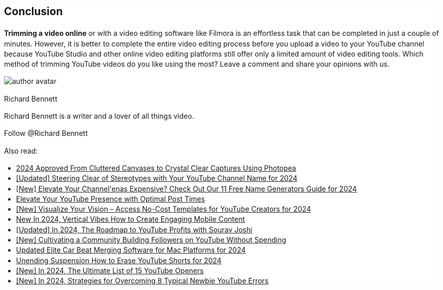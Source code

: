 ## Conclusion

**Trimming a video online** or with a video editing software like Filmora is an effortless task that can be completed in just a couple of minutes. However, it is better to complete the entire video editing process before you upload a video to your YouTube channel because YouTube Studio and other online video editing platforms still offer only a limited amount of video editing tools. Which method of trimming YouTube videos do you like using the most? Leave a comment and share your opinions with us.

![author avatar](https://images.wondershare.com/filmora/article-images/richard-bennett.jpg)

Richard Bennett

Richard Bennett is a writer and a lover of all things video.

Follow @Richard Bennett


<ins class="adsbygoogle"
     style="display:block"
     data-ad-format="autorelaxed"
     data-ad-client="ca-pub-7571918770474297"
     data-ad-slot="1223367746"></ins>



<ins class="adsbygoogle"
     style="display:block"
     data-ad-client="ca-pub-7571918770474297"
     data-ad-slot="8358498916"
     data-ad-format="auto"
     data-full-width-responsive="true"></ins>



<span class="atpl-alsoreadstyle">Also read:</span>
<div><ul>
<li><a href="https://some-knowledge.techidaily.com/2024-approved-from-cluttered-canvases-to-crystal-clear-captures-using-photopea/"><u>2024 Approved  From Cluttered Canvases to Crystal Clear Captures Using Photopea</u></a></li>
<li><a href="https://youtube-tips.techidaily.com/ed-steering-clear-of-stereotypes-with-your-youtube-channel-name-for-2024/"><u>[Updated] Steering Clear of Stereotypes with Your YouTube Channel Name for 2024</u></a></li>
<li><a href="https://youtube-tips.techidaily.com/levate-your-channelenas-expensive-check-out-our-11-free-name-generators-guide-for-2024/"><u>[New] Elevate Your Channel'enas Expensive? Check Out Our 11 Free Name Generators Guide for 2024</u></a></li>
<li><a href="https://youtube-tips.techidaily.com/te-your-youtube-presence-with-optimal-post-times/"><u>Elevate Your YouTube Presence with Optimal Post Times</u></a></li>
<li><a href="https://youtube-tips.techidaily.com/isualize-your-vision-access-no-cost-templates-for-youtube-creators-for-2024/"><u>[New] Visualize Your Vision – Access No-Cost Templates for YouTube Creators for 2024</u></a></li>
<li><a href="https://ai-video-apps.techidaily.com/new-in-2024-vertical-vibes-how-to-create-engaging-mobile-content/"><u>New In 2024, Vertical Vibes How to Create Engaging Mobile Content</u></a></li>
<li><a href="https://youtube-tips.techidaily.com/ed-in-2024-the-roadmap-to-youtube-profits-with-sourav-joshi/"><u>[Updated] In 2024, The Roadmap to YouTube Profits with Sourav Joshi</u></a></li>
<li><a href="https://youtube-tips.techidaily.com/ultivating-a-community-building-followers-on-youtube-without-spending/"><u>[New] Cultivating a Community  Building Followers on YouTube Without Spending</u></a></li>
<li><a href="https://sound-optimizing.techidaily.com/updated-elite-car-beat-merging-software-for-mac-platforms-for-2024/"><u>Updated Elite Car Beat Merging Software for Mac Platforms for 2024</u></a></li>
<li><a href="https://youtube-tips.techidaily.com/ing-suspension-how-to-erase-youtube-shorts-for-2024/"><u>Unending Suspension  How to Erase YouTube Shorts for 2024</u></a></li>
<li><a href="https://youtube-tips.techidaily.com/n-2024-the-ultimate-list-of-15-youtube-openers/"><u>[New] In 2024, The Ultimate List of 15 YouTube Openers</u></a></li>
<li><a href="https://youtube-tips.techidaily.com/n-2024-strategies-for-overcoming-8-typical-newbie-youtube-errors/"><u>[New] In 2024, Strategies for Overcoming 8 Typical Newbie YouTube Errors</u></a></li>